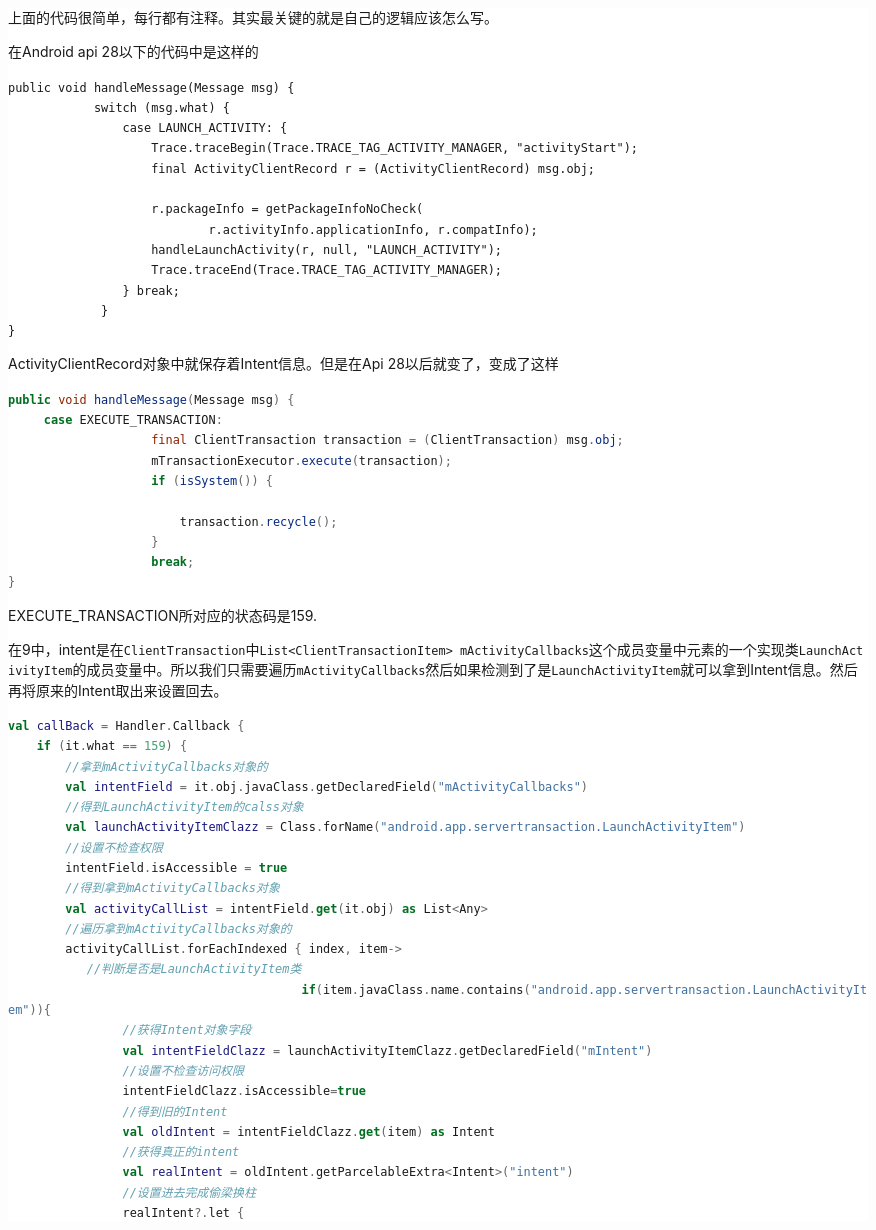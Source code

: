 上面的代码很简单，每行都有注释。其实最关键的就是自己的逻辑应该怎么写。

在Android api 28以下的代码中是这样的

```
public void handleMessage(Message msg) {
            switch (msg.what) {
                case LAUNCH_ACTIVITY: {
                    Trace.traceBegin(Trace.TRACE_TAG_ACTIVITY_MANAGER, "activityStart");
                    final ActivityClientRecord r = (ActivityClientRecord) msg.obj;

                    r.packageInfo = getPackageInfoNoCheck(
                            r.activityInfo.applicationInfo, r.compatInfo);
                    handleLaunchActivity(r, null, "LAUNCH_ACTIVITY");
                    Trace.traceEnd(Trace.TRACE_TAG_ACTIVITY_MANAGER);
                } break;
             }
}
```

ActivityClientRecord对象中就保存着Intent信息。但是在Api 28以后就变了，变成了这样

```java
public void handleMessage(Message msg) {
     case EXECUTE_TRANSACTION:
                    final ClientTransaction transaction = (ClientTransaction) msg.obj;
                    mTransactionExecutor.execute(transaction);
                    if (isSystem()) {
                      
                        transaction.recycle();
                    }
                    break;
}
```

EXECUTE_TRANSACTION所对应的状态码是159.

在9中，intent是在`ClientTransaction`中`List<ClientTransactionItem> mActivityCallbacks`这个成员变量中元素的一个实现类`LaunchActivityItem`的成员变量中。所以我们只需要遍历`mActivityCallbacks`然后如果检测到了是`LaunchActivityItem`就可以拿到Intent信息。然后再将原来的Intent取出来设置回去。

```kotlin
val callBack = Handler.Callback {
    if (it.what == 159) {
        //拿到mActivityCallbacks对象的
        val intentField = it.obj.javaClass.getDeclaredField("mActivityCallbacks")
        //得到LaunchActivityItem的calss对象
        val launchActivityItemClazz = Class.forName("android.app.servertransaction.LaunchActivityItem")
		//设置不检查权限
        intentField.isAccessible = true
        //得到拿到mActivityCallbacks对象
        val activityCallList = intentField.get(it.obj) as List<Any>
        //遍历拿到mActivityCallbacks对象的
        activityCallList.forEachIndexed { index, item->
           //判断是否是LaunchActivityItem类
                                         if(item.javaClass.name.contains("android.app.servertransaction.LaunchActivityItem")){
                //获得Intent对象字段
                val intentFieldClazz = launchActivityItemClazz.getDeclaredField("mIntent")
                //设置不检查访问权限                             
                intentFieldClazz.isAccessible=true
                //得到旧的Intent                             
                val oldIntent = intentFieldClazz.get(item) as Intent
                //获得真正的intent                             
                val realIntent = oldIntent.getParcelableExtra<Intent>("intent")
                //设置进去完成偷梁换柱                             
                realIntent?.let {
```